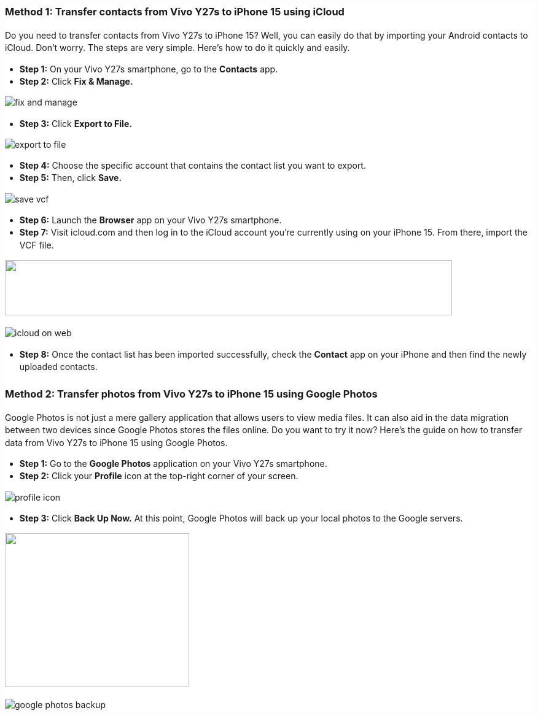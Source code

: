 ### Method 1: Transfer contacts from Vivo Y27s to iPhone 15 using iCloud

Do you need to transfer contacts from Vivo Y27s to iPhone 15? Well, you can easily do that by importing your Android contacts to iCloud. Don’t worry. The steps are very simple. Here’s how to do it quickly and easily.

- **Step 1:** On your Vivo Y27s smartphone, go to the **Contacts** app.
- **Step 2:** Click **Fix & Manage.**

![fix and manage](https://images.wondershare.com/drfone/article/2023/12/transfer-data-from-sony-to-iphone-1.jpg)

- **Step 3:** Click **Export to File.**

![export to file](https://images.wondershare.com/drfone/article/2023/12/transfer-data-from-sony-to-iphone-2.jpg)

- **Step 4:** Choose the specific account that contains the contact list you want to export.
- **Step 5:** Then, click **Save.**

![save vcf](https://images.wondershare.com/drfone/article/2023/12/transfer-data-from-sony-to-iphone-3.jpg)

- **Step 6:** Launch the **Browser** app on your Vivo Y27s smartphone.
- **Step 7:** Visit icloud.com and then log in to the iCloud account you’re currently using on your iPhone 15. From there, import the VCF file.


<a href="https://zonlipartnershipprogram.pxf.io/c/5597632/1596691/17882" target="_top" id="1596691"><img src="//a.impactradius-go.com/display-ad/17882-1596691" border="0" alt="" width="728" height="90"/></a><img height="0" width="0" src="https://imp.pxf.io/i/5597632/1596691/17882" style="position:absolute;visibility:hidden;" border="0" />

![icloud on web](https://images.wondershare.com/drfone/article/2023/12/transfer-data-from-sony-to-iphone-4.jpg)

- **Step 8:** Once the contact list has been imported successfully, check the **Contact** app on your iPhone and then find the newly uploaded contacts.

### Method 2: Transfer photos from Vivo Y27s to iPhone 15 using Google Photos

Google Photos is not just a mere gallery application that allows users to view media files. It can also aid in the data migration between two devices since Google Photos stores the files online. Do you want to try it now? Here’s the guide on how to transfer data from Vivo Y27s to iPhone 15 using Google Photos.

- **Step 1:** Go to the **Google Photos** application on your Vivo Y27s smartphone.
- **Step 2:** Click your **Profile** icon at the top-right corner of your screen.

![profile icon](https://images.wondershare.com/drfone/article/2023/12/transfer-data-from-sony-to-iphone-5.jpg)

- **Step 3:** Click **Back Up Now.** At this point, Google Photos will back up your local photos to the Google servers.


<a href="https://modlily.sjv.io/c/5597632/2072819/17059" target="_top" id="2072819"><img src="//a.impactradius-go.com/display-ad/17059-2072819" border="0" alt="" width="300" height="250"/></a><img height="0" width="0" src="https://imp.pxf.io/i/5597632/2072819/17059" style="position:absolute;visibility:hidden;" border="0" />

![google photos backup](https://images.wondershare.com/drfone/article/2023/12/transfer-data-from-sony-to-iphone-6.jpg)
